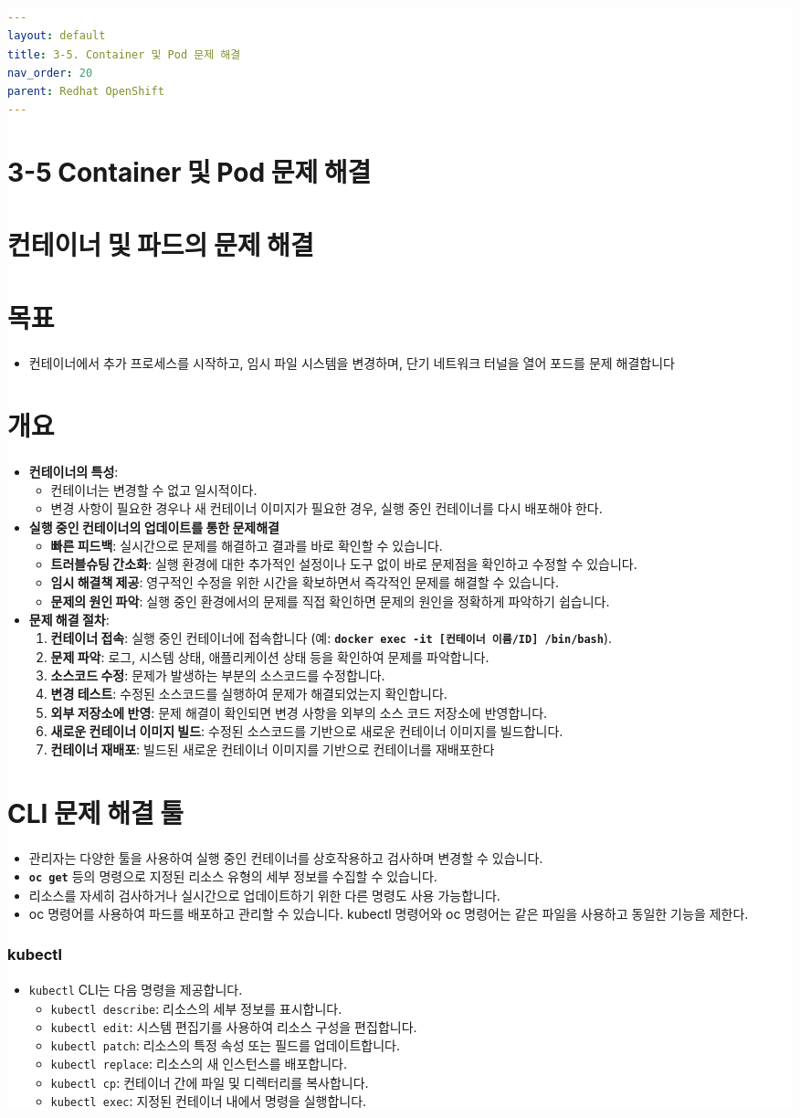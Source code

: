```yaml
---
layout: default
title: 3-5. Container 및 Pod 문제 해결
nav_order: 20
parent: Redhat OpenShift
---
```


# 3-5 Container 및 Pod 문제 해결

# 컨테이너 및 파드의 문제 해결

# **목표**

- 컨테이너에서 추가 프로세스를 시작하고, 임시 파일 시스템을 변경하며, 단기 네트워크 터널을 열어 포드를 문제 해결합니다

# 개요

- **컨테이너의 특성**:
    - 컨테이너는 변경할 수 없고 일시적이다.
    - 변경 사항이 필요한 경우나 새 컨테이너 이미지가 필요한 경우, 실행 중인 컨테이너를 다시 배포해야 한다.
- **실행 중인 컨테이너의 업데이트를 통한 문제해결**
    - **빠른 피드백**: 실시간으로 문제를 해결하고 결과를 바로 확인할 수 있습니다.
    - **트러블슈팅 간소화**: 실행 환경에 대한 추가적인 설정이나 도구 없이 바로 문제점을 확인하고 수정할 수 있습니다.
    - **임시 해결책 제공**: 영구적인 수정을 위한 시간을 확보하면서 즉각적인 문제를 해결할 수 있습니다.
    - **문제의 원인 파악**: 실행 중인 환경에서의 문제를 직접 확인하면 문제의 원인을 정확하게 파악하기 쉽습니다.
- **문제 해결 절차**:
    1. **컨테이너 접속**: 실행 중인 컨테이너에 접속합니다 (예: **`docker exec -it [컨테이너 이름/ID] /bin/bash`**).
    2. **문제 파악**: 로그, 시스템 상태, 애플리케이션 상태 등을 확인하여 문제를 파악합니다.
    3. **소스코드 수정**: 문제가 발생하는 부분의 소스코드를 수정합니다.
    4. **변경 테스트**: 수정된 소스코드를 실행하여 문제가 해결되었는지 확인합니다.
    5. **외부 저장소에 반영**: 문제 해결이 확인되면 변경 사항을 외부의 소스 코드 저장소에 반영합니다.
    6. **새로운 컨테이너 이미지 빌드**: 수정된 소스코드를 기반으로 새로운 컨테이너 이미지를 빌드합니다.
    7. **컨테이너 재배포**: 빌드된 새로운 컨테이너 이미지를 기반으로 컨테이너를 재배포한다

# **CLI 문제 해결 툴**

- 관리자는 다양한 툴을 사용하여 실행 중인 컨테이너를 상호작용하고 검사하며 변경할 수 있습니다.
- **`oc get`** 등의 명령으로 지정된 리소스 유형의 세부 정보를 수집할 수 있습니다.
- 리소스를 자세히 검사하거나 실시간으로 업데이트하기 위한 다른 명령도 사용 가능합니다.
- oc 명령어를 사용하여 파드를 배포하고 관리할 수 있습니다. kubectl 명령어와 oc 명령어는 같은 파일을 사용하고 동일한 기능을 제한다.

### kubectl

- `kubectl` CLI는 다음 명령을 제공합니다.
    - `kubectl describe`: 리소스의 세부 정보를 표시합니다.
    - `kubectl edit`: 시스템 편집기를 사용하여 리소스 구성을 편집합니다.
    - `kubectl patch`: 리소스의 특정 속성 또는 필드를 업데이트합니다.
    - `kubectl replace`: 리소스의 새 인스턴스를 배포합니다.
    - `kubectl cp`: 컨테이너 간에 파일 및 디렉터리를 복사합니다.
    - `kubectl exec`: 지정된 컨테이너 내에서 명령을 실행합니다.
